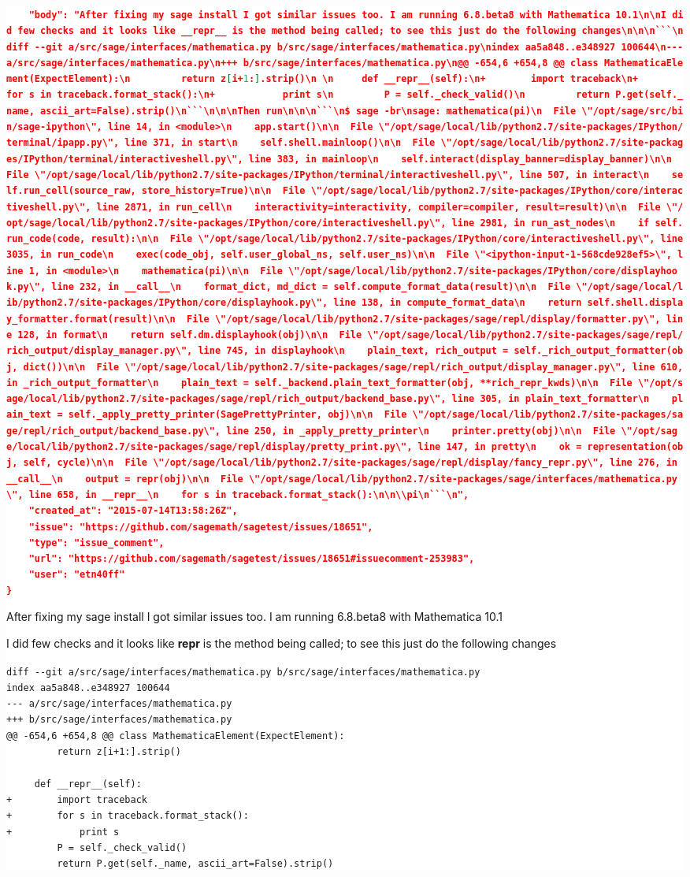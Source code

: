 ```json
    "body": "After fixing my sage install I got similar issues too. I am running 6.8.beta8 with Mathematica 10.1\n\nI did few checks and it looks like __repr__ is the method being called; to see this just do the following changes\n\n\n```\ndiff --git a/src/sage/interfaces/mathematica.py b/src/sage/interfaces/mathematica.py\nindex aa5a848..e348927 100644\n--- a/src/sage/interfaces/mathematica.py\n+++ b/src/sage/interfaces/mathematica.py\n@@ -654,6 +654,8 @@ class MathematicaElement(ExpectElement):\n         return z[i+1:].strip()\n \n     def __repr__(self):\n+        import traceback\n+        for s in traceback.format_stack():\n+            print s\n         P = self._check_valid()\n         return P.get(self._name, ascii_art=False).strip()\n```\n\n\nThen run\n\n\n```\n$ sage -br\nsage: mathematica(pi)\n  File \"/opt/sage/src/bin/sage-ipython\", line 14, in <module>\n    app.start()\n\n  File \"/opt/sage/local/lib/python2.7/site-packages/IPython/terminal/ipapp.py\", line 371, in start\n    self.shell.mainloop()\n\n  File \"/opt/sage/local/lib/python2.7/site-packages/IPython/terminal/interactiveshell.py\", line 383, in mainloop\n    self.interact(display_banner=display_banner)\n\n  File \"/opt/sage/local/lib/python2.7/site-packages/IPython/terminal/interactiveshell.py\", line 507, in interact\n    self.run_cell(source_raw, store_history=True)\n\n  File \"/opt/sage/local/lib/python2.7/site-packages/IPython/core/interactiveshell.py\", line 2871, in run_cell\n    interactivity=interactivity, compiler=compiler, result=result)\n\n  File \"/opt/sage/local/lib/python2.7/site-packages/IPython/core/interactiveshell.py\", line 2981, in run_ast_nodes\n    if self.run_code(code, result):\n\n  File \"/opt/sage/local/lib/python2.7/site-packages/IPython/core/interactiveshell.py\", line 3035, in run_code\n    exec(code_obj, self.user_global_ns, self.user_ns)\n\n  File \"<ipython-input-1-568cde928ef5>\", line 1, in <module>\n    mathematica(pi)\n\n  File \"/opt/sage/local/lib/python2.7/site-packages/IPython/core/displayhook.py\", line 232, in __call__\n    format_dict, md_dict = self.compute_format_data(result)\n\n  File \"/opt/sage/local/lib/python2.7/site-packages/IPython/core/displayhook.py\", line 138, in compute_format_data\n    return self.shell.display_formatter.format(result)\n\n  File \"/opt/sage/local/lib/python2.7/site-packages/sage/repl/display/formatter.py\", line 128, in format\n    return self.dm.displayhook(obj)\n\n  File \"/opt/sage/local/lib/python2.7/site-packages/sage/repl/rich_output/display_manager.py\", line 745, in displayhook\n    plain_text, rich_output = self._rich_output_formatter(obj, dict())\n\n  File \"/opt/sage/local/lib/python2.7/site-packages/sage/repl/rich_output/display_manager.py\", line 610, in _rich_output_formatter\n    plain_text = self._backend.plain_text_formatter(obj, **rich_repr_kwds)\n\n  File \"/opt/sage/local/lib/python2.7/site-packages/sage/repl/rich_output/backend_base.py\", line 305, in plain_text_formatter\n    plain_text = self._apply_pretty_printer(SagePrettyPrinter, obj)\n\n  File \"/opt/sage/local/lib/python2.7/site-packages/sage/repl/rich_output/backend_base.py\", line 250, in _apply_pretty_printer\n    printer.pretty(obj)\n\n  File \"/opt/sage/local/lib/python2.7/site-packages/sage/repl/display/pretty_print.py\", line 147, in pretty\n    ok = representation(obj, self, cycle)\n\n  File \"/opt/sage/local/lib/python2.7/site-packages/sage/repl/display/fancy_repr.py\", line 276, in __call__\n    output = repr(obj)\n\n  File \"/opt/sage/local/lib/python2.7/site-packages/sage/interfaces/mathematica.py\", line 658, in __repr__\n    for s in traceback.format_stack():\n\n\\pi\n```\n",
    "created_at": "2015-07-14T13:58:26Z",
    "issue": "https://github.com/sagemath/sagetest/issues/18651",
    "type": "issue_comment",
    "url": "https://github.com/sagemath/sagetest/issues/18651#issuecomment-253983",
    "user": "etn40ff"
}
```

After fixing my sage install I got similar issues too. I am running 6.8.beta8 with Mathematica 10.1

I did few checks and it looks like __repr__ is the method being called; to see this just do the following changes


```
diff --git a/src/sage/interfaces/mathematica.py b/src/sage/interfaces/mathematica.py
index aa5a848..e348927 100644
--- a/src/sage/interfaces/mathematica.py
+++ b/src/sage/interfaces/mathematica.py
@@ -654,6 +654,8 @@ class MathematicaElement(ExpectElement):
         return z[i+1:].strip()
 
     def __repr__(self):
+        import traceback
+        for s in traceback.format_stack():
+            print s
         P = self._check_valid()
         return P.get(self._name, ascii_art=False).strip()
```